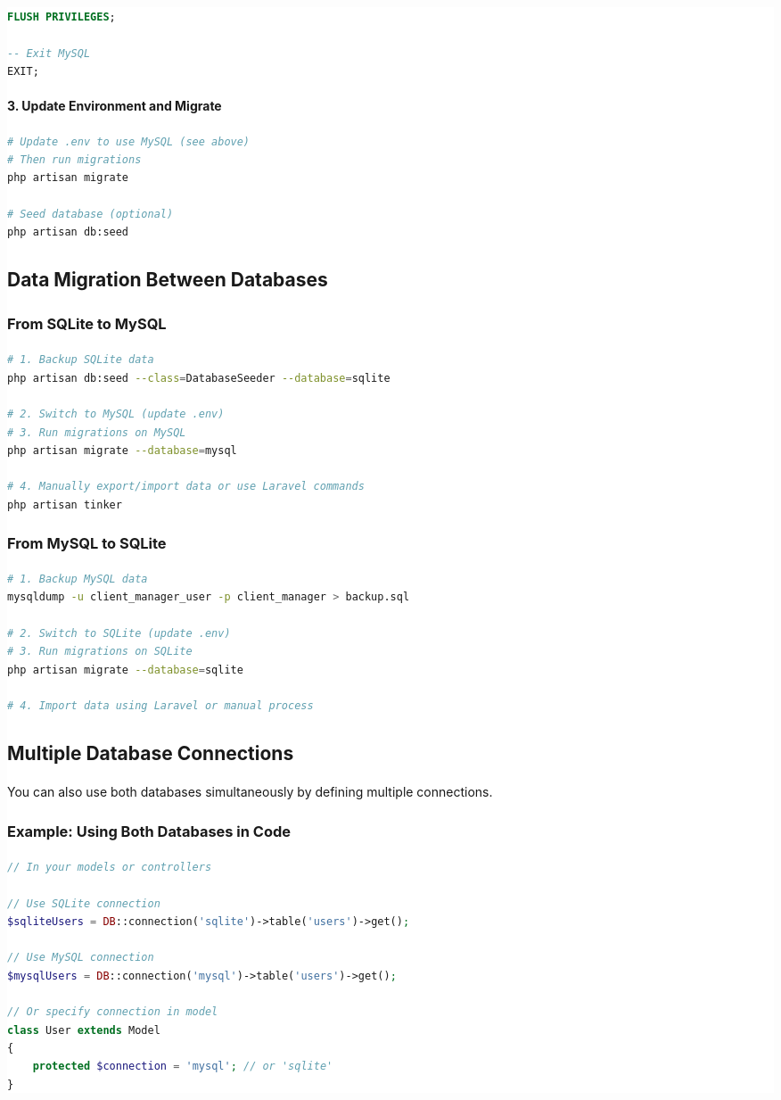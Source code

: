 ```sql
FLUSH PRIVILEGES;

-- Exit MySQL
EXIT;
```

#### 3. Update Environment and Migrate
```bash
# Update .env to use MySQL (see above)
# Then run migrations
php artisan migrate

# Seed database (optional)
php artisan db:seed
```

## Data Migration Between Databases

### From SQLite to MySQL
```bash
# 1. Backup SQLite data
php artisan db:seed --class=DatabaseSeeder --database=sqlite

# 2. Switch to MySQL (update .env)
# 3. Run migrations on MySQL
php artisan migrate --database=mysql

# 4. Manually export/import data or use Laravel commands
php artisan tinker
```

### From MySQL to SQLite
```bash
# 1. Backup MySQL data
mysqldump -u client_manager_user -p client_manager > backup.sql

# 2. Switch to SQLite (update .env)
# 3. Run migrations on SQLite
php artisan migrate --database=sqlite

# 4. Import data using Laravel or manual process
```

## Multiple Database Connections

You can also use both databases simultaneously by defining multiple connections.

### Example: Using Both Databases in Code
```php
// In your models or controllers

// Use SQLite connection
$sqliteUsers = DB::connection('sqlite')->table('users')->get();

// Use MySQL connection  
$mysqlUsers = DB::connection('mysql')->table('users')->get();

// Or specify connection in model
class User extends Model 
{
    protected $connection = 'mysql'; // or 'sqlite'
}
```